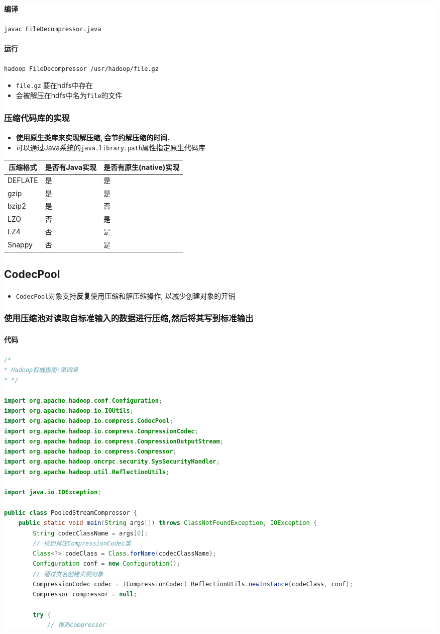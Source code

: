 #### 编译

`javac FileDecompressor.java`

#### 运行

`hadoop FileDecompressor /usr/hadoop/file.gz`

- `file.gz` 要在hdfs中存在
- 会被解压在hdfs中名为`file`的文件

### 压缩代码库的实现

- **使用原生类库来实现解压缩, 会节约解压缩的时间.**
- 可以通过Java系统的`java.library.path`属性指定原生代码库

| 压缩格式    | 是否有Java实现 | 是否有原生(native)实现 |
| ------- | --------- | --------------- |
| DEFLATE | 是         | 是               |
| gzip    | 是         | 是               |
| bzip2   | 是         | 否               |
| LZO     | 否         | 是               |
| LZ4     | 否         | 是               |
| Snappy  | 否         | 是               |

## CodecPool

- `CodecPool`对象支持**反复**使用压缩和解压缩操作, 以减少创建对象的开销

### 使用压缩池对读取自标准输入的数据进行压缩,然后将其写到标准输出

#### 代码

```java
/*
* Hadoop权威指南:第四章
* */

import org.apache.hadoop.conf.Configuration;
import org.apache.hadoop.io.IOUtils;
import org.apache.hadoop.io.compress.CodecPool;
import org.apache.hadoop.io.compress.CompressionCodec;
import org.apache.hadoop.io.compress.CompressionOutputStream;
import org.apache.hadoop.io.compress.Compressor;
import org.apache.hadoop.oncrpc.security.SysSecurityHandler;
import org.apache.hadoop.util.ReflectionUtils;

import java.io.IOException;

public class PooledStreamCompressor {
    public static void main(String args[]) throws ClassNotFoundException, IOException {
        String codecClassName = args[0];
        // 找到对应CompressionCodec类
        Class<?> codeClass = Class.forName(codecClassName);
        Configuration conf = new Configuration();
        // 通过类名创建实例对象
        CompressionCodec codec = (CompressionCodec) ReflectionUtils.newInstance(codeClass, conf);
        Compressor compressor = null;

        try {
            // 得到compressor
```